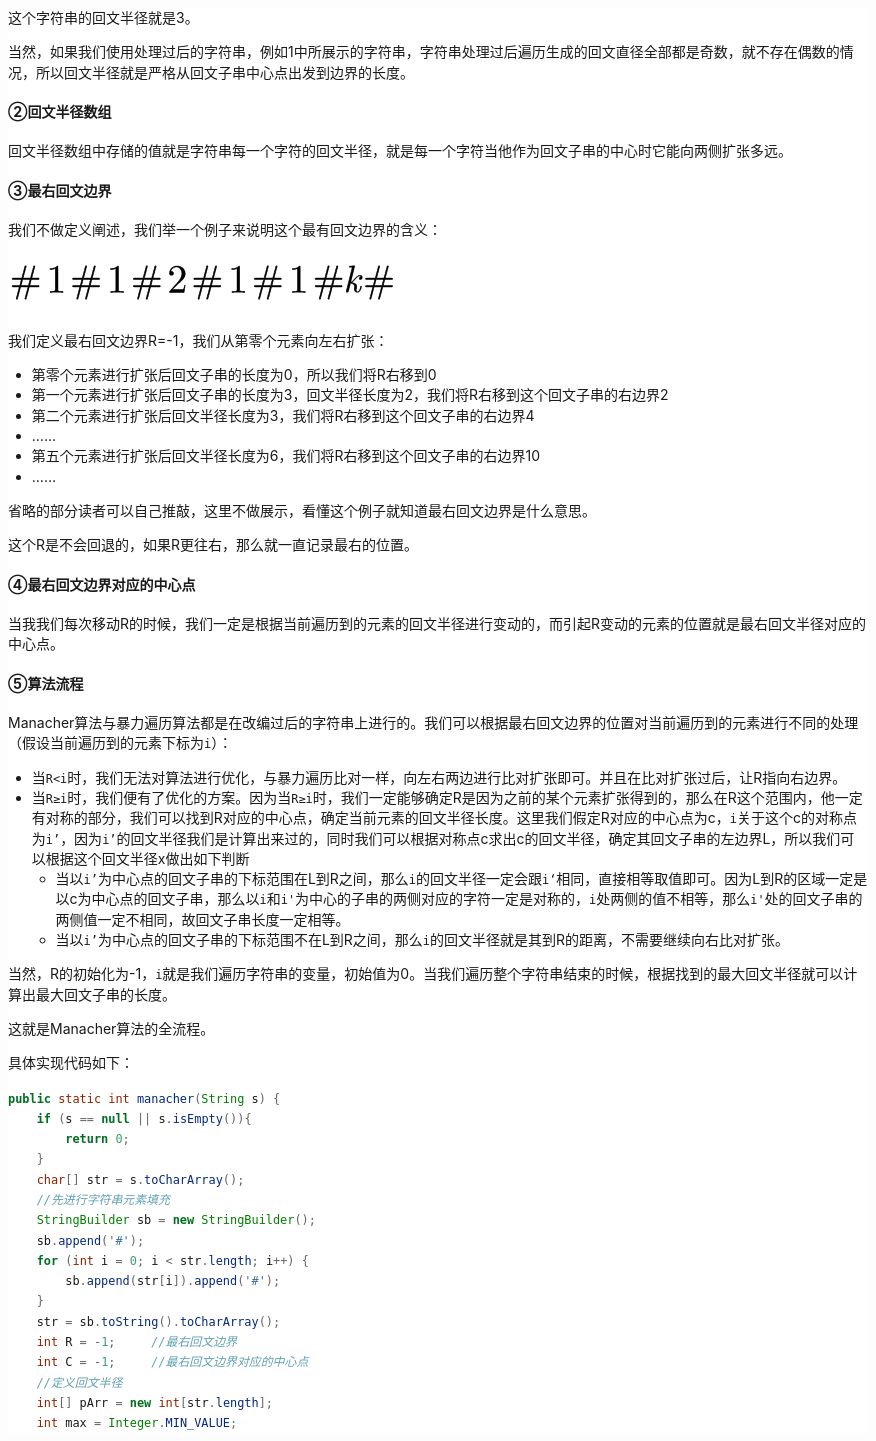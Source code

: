 这个字符串的回文半径就是3。

当然，如果我们使用处理过后的字符串，例如1中所展示的字符串，字符串处理过后遍历生成的回文直径全部都是奇数，就不存在偶数的情况，所以回文半径就是严格从回文子串中心点出发到边界的长度。

#### ②回文半径数组

回文半径数组中存储的值就是字符串每一个字符的回文半径，就是每一个字符当他作为回文子串的中心时它能向两侧扩张多远。

#### ③最右回文边界

我们不做定义阐述，我们举一个例子来说明这个最有回文边界的含义：

![image-20231022155205008](photo/image-20231022155205008.png)

我们定义最右回文边界R=-1，我们从第零个元素向左右扩张：

- 第零个元素进行扩张后回文子串的长度为0，所以我们将R右移到0
- 第一个元素进行扩张后回文子串的长度为3，回文半径长度为2，我们将R右移到这个回文子串的右边界2
- 第二个元素进行扩张后回文半径长度为3，我们将R右移到这个回文子串的右边界4
- ……
- 第五个元素进行扩张后回文半径长度为6，我们将R右移到这个回文子串的右边界10
- ……

省略的部分读者可以自己推敲，这里不做展示，看懂这个例子就知道最右回文边界是什么意思。

这个R是不会回退的，如果R更往右，那么就一直记录最右的位置。

#### ④最右回文边界对应的中心点

当我我们每次移动R的时候，我们一定是根据当前遍历到的元素的回文半径进行变动的，而引起R变动的元素的位置就是最右回文半径对应的中心点。

#### ⑤算法流程

Manacher算法与暴力遍历算法都是在改编过后的字符串上进行的。我们可以根据最右回文边界的位置对当前遍历到的元素进行不同的处理（假设当前遍历到的元素下标为`i`）：

- 当`R<i`时，我们无法对算法进行优化，与暴力遍历比对一样，向左右两边进行比对扩张即可。并且在比对扩张过后，让R指向右边界。
- 当`R≥i`时，我们便有了优化的方案。因为当`R≥i`时，我们一定能够确定R是因为之前的某个元素扩张得到的，那么在R这个范围内，他一定有对称的部分，我们可以找到R对应的中心点，确定当前元素的回文半径长度。这里我们假定R对应的中心点为c，`i`关于这个c的对称点为`i’`，因为`i’`的回文半径我们是计算出来过的，同时我们可以根据对称点c求出c的回文半径，确定其回文子串的左边界L，所以我们可以根据这个回文半径x做出如下判断
  - 当以`i’`为中心点的回文子串的下标范围在L到R之间，那么`i`的回文半径一定会跟`i‘`相同，直接相等取值即可。因为L到R的区域一定是以c为中心点的回文子串，那么以`i`和`i'`为中心的子串的两侧对应的字符一定是对称的，`i`处两侧的值不相等，那么`i'`处的回文子串的两侧值一定不相同，故回文子串长度一定相等。
  - 当以`i’`为中心点的回文子串的下标范围不在L到R之间，那么`i`的回文半径就是其到R的距离，不需要继续向右比对扩张。

当然，R的初始化为-1，`i`就是我们遍历字符串的变量，初始值为0。当我们遍历整个字符串结束的时候，根据找到的最大回文半径就可以计算出最大回文子串的长度。

这就是Manacher算法的全流程。

具体实现代码如下：

```java
public static int manacher(String s) {
    if (s == null || s.isEmpty()){
        return 0;
    }
    char[] str = s.toCharArray();
    //先进行字符串元素填充
    StringBuilder sb = new StringBuilder();
    sb.append('#');
    for (int i = 0; i < str.length; i++) {
        sb.append(str[i]).append('#');
    }
    str = sb.toString().toCharArray();
    int R = -1;     //最右回文边界
    int C = -1;     //最右回文边界对应的中心点
    //定义回文半径
    int[] pArr = new int[str.length];
    int max = Integer.MIN_VALUE;
```